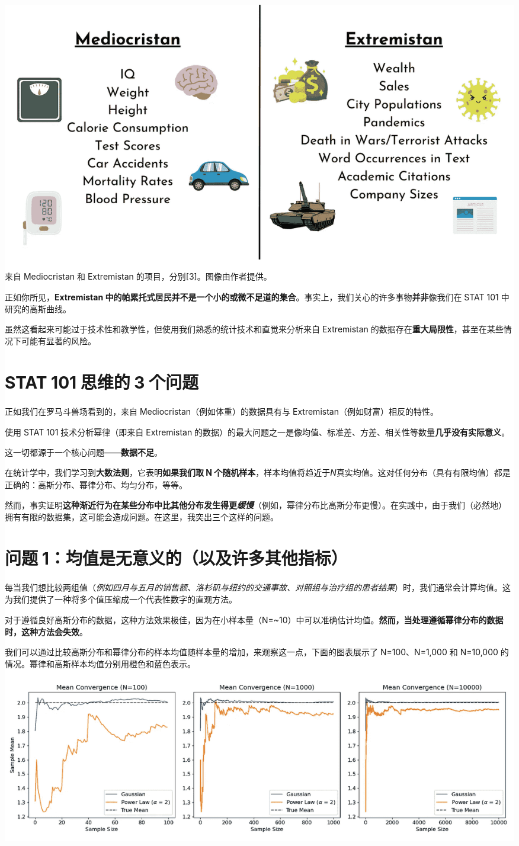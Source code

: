 ![](img/b73d12fb874f87d81732a42c621ee27c.png)

来自 Mediocristan 和 Extremistan 的项目，分别[3]。图像由作者提供。

正如你所见，**Extremistan 中的帕累托式居民并不是一个小的或微不足道的集合**。事实上，我们关心的许多事物**并非**像我们在 STAT 101 中研究的高斯曲线。

虽然这看起来可能过于技术性和教学性，但使用我们熟悉的统计技术和直觉来分析来自 Extremistan 的数据存在**重大局限性**，甚至在某些情况下可能有显著的风险。

# **STAT 101 思维的 3 个问题**

正如我们在罗马斗兽场看到的，来自 Mediocristan（例如体重）的数据具有与 Extremistan（例如财富）相反的特性。

使用 STAT 101 技术分析幂律（即来自 Extremistan 的数据）的最大问题之一是像均值、标准差、方差、相关性等数量**几乎没有实际意义**。

这一切都源于一个核心问题——**数据不足**。

在统计学中，我们学习到**大数法则**，它表明**如果我们取 N 个随机样本**，样本均值将趋近于*N*真实均值。这对任何分布（具有有限均值）都是正确的：高斯分布、幂律分布、均匀分布，等等。

然而，事实证明**这种渐近行为在某些分布中比其他分布发生得更*缓慢***（例如，幂律分布比高斯分布更慢）。在实践中，由于我们（必然地）拥有有限的数据集，这可能会造成问题。在这里，我突出三个这样的问题。

# **问题 1：均值是无意义的（以及许多其他指标）**

每当我们想比较两组值（*例如四月与五月的销售额、洛杉矶与纽约的交通事故、对照组与治疗组的患者结果*）时，我们通常会计算均值。这为我们提供了一种将多个值压缩成一个代表性数字的直观方法。

对于遵循良好高斯分布的数据，这种方法效果极佳，因为在小样本量（N=~10）中可以准确估计均值。**然而，当处理遵循幂律分布的数据时，这种方法会失效**。

我们可以通过比较高斯分布和幂律分布的样本均值随样本量的增加，来观察这一点，下面的图表展示了 N=100、N=1,000 和 N=10,000 的情况。幂律和高斯样本均值分别用橙色和蓝色表示。

![](img/3b74bb053b49b5e3b9b167442924f34f.png)
